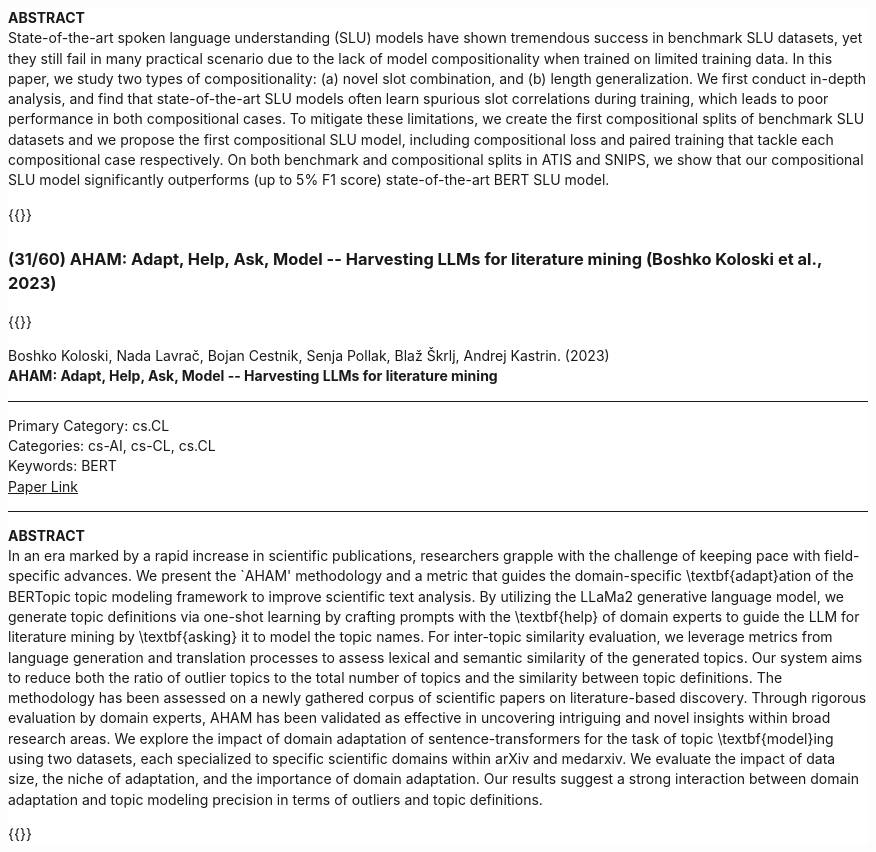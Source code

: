 

**ABSTRACT**  
State-of-the-art spoken language understanding (SLU) models have shown tremendous success in benchmark SLU datasets, yet they still fail in many practical scenario due to the lack of model compositionality when trained on limited training data. In this paper, we study two types of compositionality: (a) novel slot combination, and (b) length generalization. We first conduct in-depth analysis, and find that state-of-the-art SLU models often learn spurious slot correlations during training, which leads to poor performance in both compositional cases. To mitigate these limitations, we create the first compositional splits of benchmark SLU datasets and we propose the first compositional SLU model, including compositional loss and paired training that tackle each compositional case respectively. On both benchmark and compositional splits in ATIS and SNIPS, we show that our compositional SLU model significantly outperforms (up to $5\%$ F1 score) state-of-the-art BERT SLU model.

{{</citation>}}


### (31/60) AHAM: Adapt, Help, Ask, Model -- Harvesting LLMs for literature mining (Boshko Koloski et al., 2023)

{{<citation>}}

Boshko Koloski, Nada Lavrač, Bojan Cestnik, Senja Pollak, Blaž Škrlj, Andrej Kastrin. (2023)  
**AHAM: Adapt, Help, Ask, Model -- Harvesting LLMs for literature mining**  

---
Primary Category: cs.CL  
Categories: cs-AI, cs-CL, cs.CL  
Keywords: BERT  
[Paper Link](http://arxiv.org/abs/2312.15784v1)  

---


**ABSTRACT**  
In an era marked by a rapid increase in scientific publications, researchers grapple with the challenge of keeping pace with field-specific advances. We present the `AHAM' methodology and a metric that guides the domain-specific \textbf{adapt}ation of the BERTopic topic modeling framework to improve scientific text analysis. By utilizing the LLaMa2 generative language model, we generate topic definitions via one-shot learning by crafting prompts with the \textbf{help} of domain experts to guide the LLM for literature mining by \textbf{asking} it to model the topic names. For inter-topic similarity evaluation, we leverage metrics from language generation and translation processes to assess lexical and semantic similarity of the generated topics. Our system aims to reduce both the ratio of outlier topics to the total number of topics and the similarity between topic definitions. The methodology has been assessed on a newly gathered corpus of scientific papers on literature-based discovery. Through rigorous evaluation by domain experts, AHAM has been validated as effective in uncovering intriguing and novel insights within broad research areas. We explore the impact of domain adaptation of sentence-transformers for the task of topic \textbf{model}ing using two datasets, each specialized to specific scientific domains within arXiv and medarxiv. We evaluate the impact of data size, the niche of adaptation, and the importance of domain adaptation. Our results suggest a strong interaction between domain adaptation and topic modeling precision in terms of outliers and topic definitions.

{{</citation>}}

